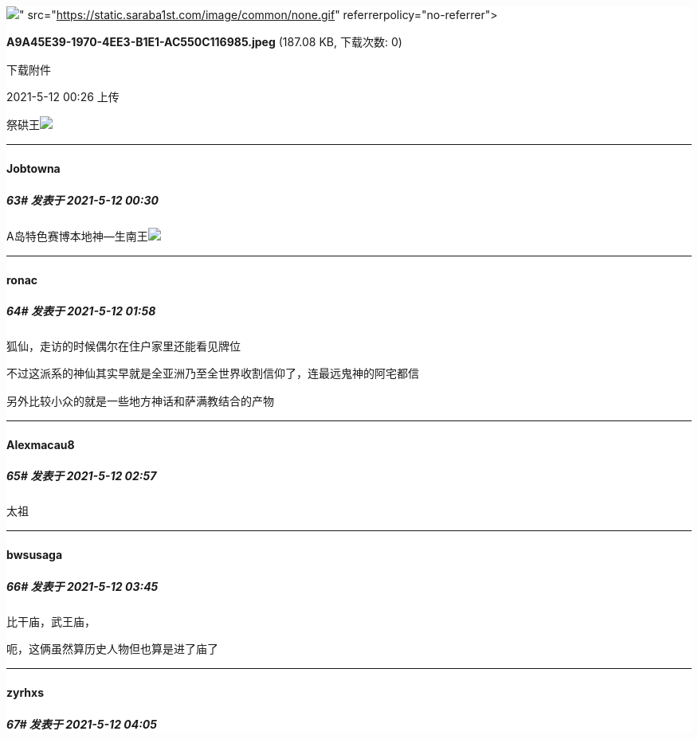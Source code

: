 <img src="https://img.saraba1st.com/forum/202105/12/002652ip565p7jrh7a54vj.jpeg" referrerpolicy="no-referrer">" src="https://static.saraba1st.com/image/common/none.gif" referrerpolicy="no-referrer">


<strong>A9A45E39-1970-4EE3-B1E1-AC550C116985.jpeg</strong> (187.08 KB, 下载次数: 0)

下载附件

2021-5-12 00:26 上传


祭硔王<img src="https://static.saraba1st.com/image/smiley/face2017/053.png" referrerpolicy="no-referrer">


*****

####  Jobtowna  
##### 63#       发表于 2021-5-12 00:30


A岛特色赛博本地神—生南王<img src="https://static.saraba1st.com/image/smiley/face2017/067.png" referrerpolicy="no-referrer">


*****

####  ronac  
##### 64#       发表于 2021-5-12 01:58


狐仙，走访的时候偶尔在住户家里还能看见牌位

不过这派系的神仙其实早就是全亚洲乃至全世界收割信仰了，连最远鬼神的阿宅都信

另外比较小众的就是一些地方神话和萨满教结合的产物


*****

####  Alexmacau8  
##### 65#       发表于 2021-5-12 02:57


太祖


*****

####  bwsusaga  
##### 66#       发表于 2021-5-12 03:45


比干庙，武王庙，

呃，这俩虽然算历史人物但也算是进了庙了


*****

####  zyrhxs  
##### 67#       发表于 2021-5-12 04:05
